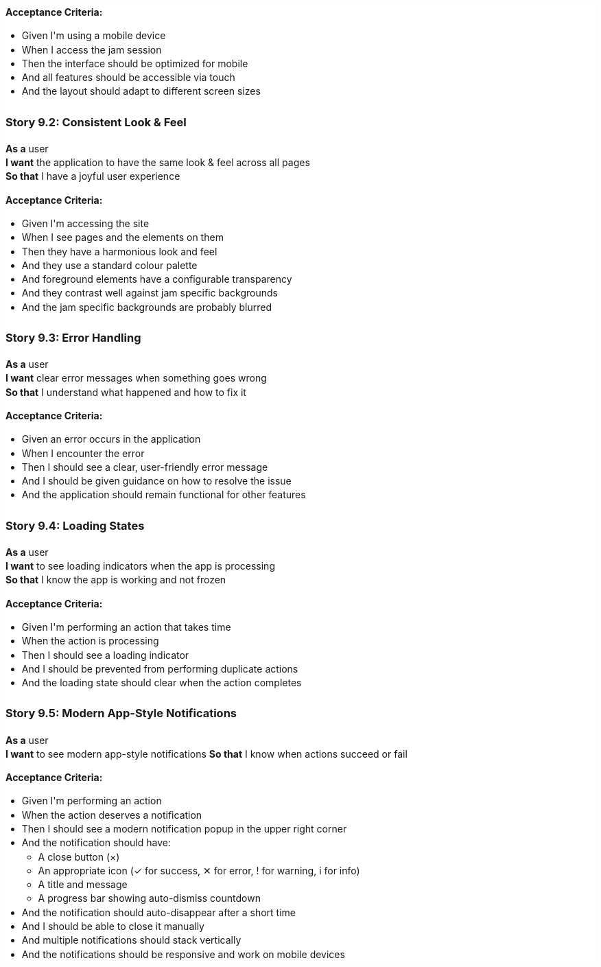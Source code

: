 **Acceptance Criteria:**
- Given I'm using a mobile device
- When I access the jam session
- Then the interface should be optimized for mobile
- And all features should be accessible via touch
- And the layout should adapt to different screen sizes

### Story 9.2: Consistent Look & Feel
**As a** user  
**I want** the application to have the same look & feel across all pages  
**So that** I have a joyful user experience  

**Acceptance Criteria:**
- Given I'm accessing the site
- When I see pages and the elements on them
- Then they have a harmonious look and feel
- And they use a standard colour palette
- And foreground elements have a configurable transparency
- And they contrast well against jam specific backgrounds
- And the jam specific backgrounds are probably blurred

### Story 9.3: Error Handling
**As a** user  
**I want** clear error messages when something goes wrong  
**So that** I understand what happened and how to fix it  

**Acceptance Criteria:**
- Given an error occurs in the application
- When I encounter the error
- Then I should see a clear, user-friendly error message
- And I should be given guidance on how to resolve the issue
- And the application should remain functional for other features

### Story 9.4: Loading States
**As a** user  
**I want** to see loading indicators when the app is processing  
**So that** I know the app is working and not frozen  

**Acceptance Criteria:**
- Given I'm performing an action that takes time
- When the action is processing
- Then I should see a loading indicator
- And I should be prevented from performing duplicate actions
- And the loading state should clear when the action completes

### Story 9.5: Modern App-Style Notifications
**As a** user  
**I want** to see modern app-style notifications
**So that** I know when actions succeed or fail  

**Acceptance Criteria:**
- Given I'm performing an action
- When the action deserves a notification
- Then I should see a modern notification popup in the upper right corner
- And the notification should have:
  - A close button (×)
  - An appropriate icon (✓ for success, ✕ for error, ! for warning, i for info)
  - A title and message
  - A progress bar showing auto-dismiss countdown
- And the notification should auto-disappear after a short time
- And I should be able to close it manually
- And multiple notifications should stack vertically
- And the notifications should be responsive and work on mobile devices
